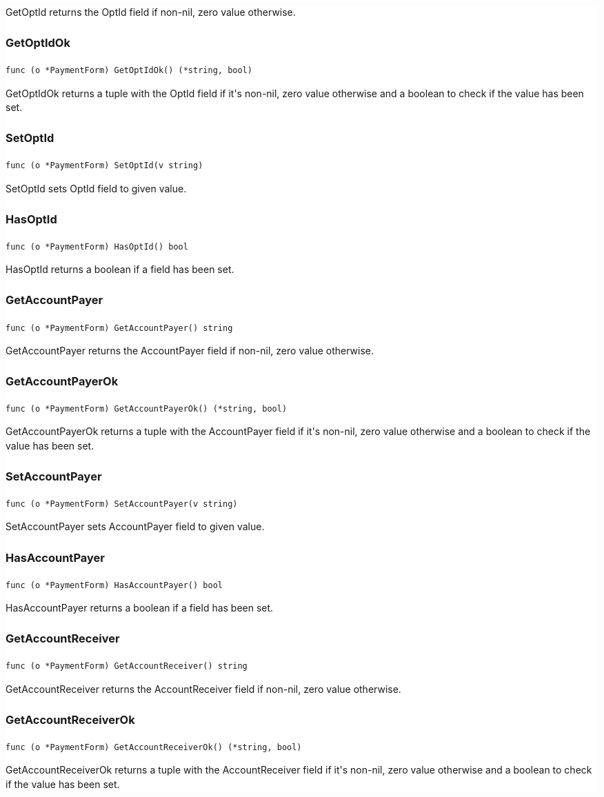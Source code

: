 GetOptId returns the OptId field if non-nil, zero value otherwise.

### GetOptIdOk

`func (o *PaymentForm) GetOptIdOk() (*string, bool)`

GetOptIdOk returns a tuple with the OptId field if it's non-nil, zero value otherwise
and a boolean to check if the value has been set.

### SetOptId

`func (o *PaymentForm) SetOptId(v string)`

SetOptId sets OptId field to given value.

### HasOptId

`func (o *PaymentForm) HasOptId() bool`

HasOptId returns a boolean if a field has been set.

### GetAccountPayer

`func (o *PaymentForm) GetAccountPayer() string`

GetAccountPayer returns the AccountPayer field if non-nil, zero value otherwise.

### GetAccountPayerOk

`func (o *PaymentForm) GetAccountPayerOk() (*string, bool)`

GetAccountPayerOk returns a tuple with the AccountPayer field if it's non-nil, zero value otherwise
and a boolean to check if the value has been set.

### SetAccountPayer

`func (o *PaymentForm) SetAccountPayer(v string)`

SetAccountPayer sets AccountPayer field to given value.

### HasAccountPayer

`func (o *PaymentForm) HasAccountPayer() bool`

HasAccountPayer returns a boolean if a field has been set.

### GetAccountReceiver

`func (o *PaymentForm) GetAccountReceiver() string`

GetAccountReceiver returns the AccountReceiver field if non-nil, zero value otherwise.

### GetAccountReceiverOk

`func (o *PaymentForm) GetAccountReceiverOk() (*string, bool)`

GetAccountReceiverOk returns a tuple with the AccountReceiver field if it's non-nil, zero value otherwise
and a boolean to check if the value has been set.
